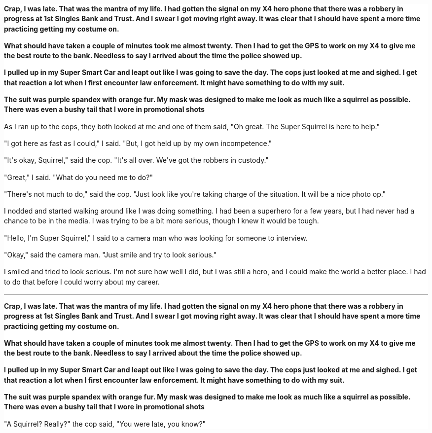 **Crap, I was late. That was the mantra of my life. I had gotten the signal on my X4 hero phone that there was a robbery in progress at 1st Singles Bank and Trust. And I swear I got moving right away. It was clear that I should have spent a more time practicing getting my costume on.**

**What should have taken a couple of minutes took me almost twenty. Then I had to get the GPS to work on my X4 to give me the best route to the bank. Needless to say I arrived about the time the police showed up.**

**I pulled up in my Super Smart Car and leapt out like I was going to save the day. The cops just looked at me and sighed. I get that reaction a lot when I first encounter law enforcement. It might have something to do with my suit.**

**The suit was purple spandex with orange fur. My mask was designed to make me look as much like a squirrel as possible. There was even a bushy tail that I wore in promotional shots**

As I ran up to the cops, they both looked at me and one of them said, "Oh great. The Super Squirrel is here to help."

"I got here as fast as I could," I said. "But, I got held up by my own incompetence."

"It's okay, Squirrel," said the cop. "It's all over. We've got the robbers in custody."

"Great," I said. "What do you need me to do?"

"There's not much to do," said the cop. "Just look like you're taking charge of the situation. It will be a nice photo op."

I nodded and started walking around like I was doing something. I had been a superhero for a few years, but I had never had a chance to be in the media. I was trying to be a bit more serious, though I knew it would be tough.

"Hello, I'm Super Squirrel," I said to a camera man who was looking for someone to interview.

"Okay," said the camera man. "Just smile and try to look serious."

I smiled and tried to look serious. I'm not sure how well I did, but I was still a hero, and I could make the world a better place. I had to do that before I could worry about my career.



---



**Crap, I was late. That was the mantra of my life. I had gotten the signal on my X4 hero phone that there was a robbery in progress at 1st Singles Bank and Trust. And I swear I got moving right away. It was clear that I should have spent a more time practicing getting my costume on.**

**What should have taken a couple of minutes took me almost twenty. Then I had to get the GPS to work on my X4 to give me the best route to the bank. Needless to say I arrived about the time the police showed up.**

**I pulled up in my Super Smart Car and leapt out like I was going to save the day. The cops just looked at me and sighed. I get that reaction a lot when I first encounter law enforcement. It might have something to do with my suit.**

**The suit was purple spandex with orange fur. My mask was designed to make me look as much like a squirrel as possible. There was even a bushy tail that I wore in promotional shots**

"A Squirrel? Really?" the cop said, "You were late, you know?"

